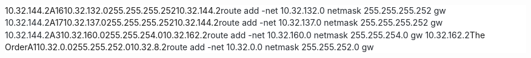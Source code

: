 10.32.144.2</span></td></tr><tr><td style="border-color:black;border-style:solid;border-width:1px;font-family:Arial, sans-serif;font-size:14px;overflow:hidden;padding:10px 5px;text-align:left;vertical-align:bottom;word-break:normal">A16</td><td style="border-color:black;border-style:solid;border-width:1px;font-family:Arial, sans-serif;font-size:14px;overflow:hidden;padding:10px 5px;text-align:left;vertical-align:bottom;word-break:normal">10.32.132.0</td><td style="border-color:black;border-style:solid;border-width:1px;font-family:Arial, sans-serif;font-size:14px;overflow:hidden;padding:10px 5px;text-align:left;vertical-align:bottom;word-break:normal">255.255.255.252</td><td style="border-color:black;border-style:solid;border-width:1px;font-family:Arial, sans-serif;font-size:14px;overflow:hidden;padding:10px 5px;text-align:left;vertical-align:bottom;word-break:normal">10.32.144.2</td><td style="border-color:black;border-style:solid;border-width:1px;color:#24292F;font-family:Arial, sans-serif;font-size:14px;overflow:hidden;padding:10px 5px;text-align:left;vertical-align:bottom;word-break:normal"><span style="font-weight:normal;color:#24292F">route add -net 10.32.132.0 netmask 255.255.255.252 gw 10.32.144.2</span></td></tr><tr><td style="border-color:black;border-style:solid;border-width:1px;font-family:Arial, sans-serif;font-size:14px;overflow:hidden;padding:10px 5px;text-align:left;vertical-align:bottom;word-break:normal">A17</td><td style="border-color:black;border-style:solid;border-width:1px;font-family:Arial, sans-serif;font-size:14px;overflow:hidden;padding:10px 5px;text-align:left;vertical-align:bottom;word-break:normal">10.32.137.0</td><td style="border-color:black;border-style:solid;border-width:1px;font-family:Arial, sans-serif;font-size:14px;overflow:hidden;padding:10px 5px;text-align:left;vertical-align:bottom;word-break:normal">255.255.255.252</td><td style="border-color:black;border-style:solid;border-width:1px;font-family:Arial, sans-serif;font-size:14px;overflow:hidden;padding:10px 5px;text-align:left;vertical-align:bottom;word-break:normal">10.32.144.2</td><td style="border-color:black;border-style:solid;border-width:1px;color:#24292F;font-family:Arial, sans-serif;font-size:14px;overflow:hidden;padding:10px 5px;text-align:left;vertical-align:bottom;word-break:normal"><span style="font-weight:normal;color:#24292F">route add -net 10.32.137.0 netmask 255.255.255.252 gw 10.32.144.2</span></td></tr><tr><td style="border-color:black;border-style:solid;border-width:1px;font-family:Arial, sans-serif;font-size:14px;overflow:hidden;padding:10px 5px;text-align:left;vertical-align:bottom;word-break:normal">A3</td><td style="border-color:black;border-style:solid;border-width:1px;font-family:Arial, sans-serif;font-size:14px;overflow:hidden;padding:10px 5px;text-align:left;vertical-align:bottom;word-break:normal">10.32.160.0</td><td style="border-color:black;border-style:solid;border-width:1px;font-family:Arial, sans-serif;font-size:14px;overflow:hidden;padding:10px 5px;text-align:left;vertical-align:bottom;word-break:normal">255.255.254.0</td><td style="border-color:black;border-style:solid;border-width:1px;font-family:Arial, sans-serif;font-size:14px;overflow:hidden;padding:10px 5px;text-align:left;vertical-align:bottom;word-break:normal">10.32.162.2</td><td style="border-color:black;border-style:solid;border-width:1px;color:#24292F;font-family:Arial, sans-serif;font-size:14px;overflow:hidden;padding:10px 5px;text-align:left;vertical-align:bottom;word-break:normal"><span style="font-weight:normal;color:#24292F">route add -net 10.32.160.0 netmask 255.255.254.0 gw 10.32.162.2</span></td></tr><tr><td style="background-color:#FFF;border-color:black;border-style:solid;border-width:1px;font-family:Arial, sans-serif;font-size:14px;overflow:hidden;padding:10px 5px;text-align:left;vertical-align:top;word-break:normal" rowspan="3">The Order</td><td style="border-color:black;border-style:solid;border-width:1px;font-family:Arial, sans-serif;font-size:14px;overflow:hidden;padding:10px 5px;text-align:left;vertical-align:bottom;word-break:normal">A1</td><td style="border-color:black;border-style:solid;border-width:1px;font-family:Arial, sans-serif;font-size:14px;overflow:hidden;padding:10px 5px;text-align:left;vertical-align:bottom;word-break:normal">10.32.0.0</td><td style="border-color:black;border-style:solid;border-width:1px;font-family:Arial, sans-serif;font-size:14px;overflow:hidden;padding:10px 5px;text-align:left;vertical-align:bottom;word-break:normal">255.255.252.0</td><td style="border-color:black;border-style:solid;border-width:1px;font-family:Arial, sans-serif;font-size:14px;overflow:hidden;padding:10px 5px;text-align:left;vertical-align:bottom;word-break:normal">10.32.8.2</td><td style="border-color:black;border-style:solid;border-width:1px;color:#24292F;font-family:Arial, sans-serif;font-size:14px;overflow:hidden;padding:10px 5px;text-align:left;vertical-align:bottom;word-break:normal"><span style="font-weight:normal;color:#24292F">route add -net 10.32.0.0 netmask 255.255.252.0 gw
